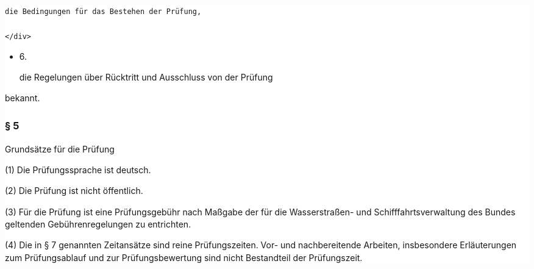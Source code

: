     die Bedingungen für das Bestehen der Prüfung,
    
    </div>

  - 6\.
    
    <div>
    
    die Regelungen über Rücktritt und Ausschluss von der Prüfung
    
    </div>

bekannt.

</div>

</div>

</div>

</div>

<span id="BJNR618610022BJNE000700000.html"></span>

### § 5  
Grundsätze für die Prüfung

<div>

<div class="jnhtml">

<div>

<div class="jurAbsatz">

(1) Die Prüfungssprache ist deutsch.

</div>

<div class="jurAbsatz">

(2) Die Prüfung ist nicht öffentlich.

</div>

<div class="jurAbsatz">

(3) Für die Prüfung ist eine Prüfungsgebühr nach Maßgabe der für die
Wasserstraßen- und Schifffahrtsverwaltung des Bundes geltenden
Gebührenregelungen zu entrichten.

</div>

<div class="jurAbsatz">

(4) Die in § 7 genannten Zeitansätze sind reine Prüfungszeiten. Vor- und
nachbereitende Arbeiten, insbesondere Erläuterungen zum Prüfungsablauf
und zur Prüfungsbewertung sind nicht Bestandteil der Prüfungszeit.

</div>

<div class="jurAbsatz">
